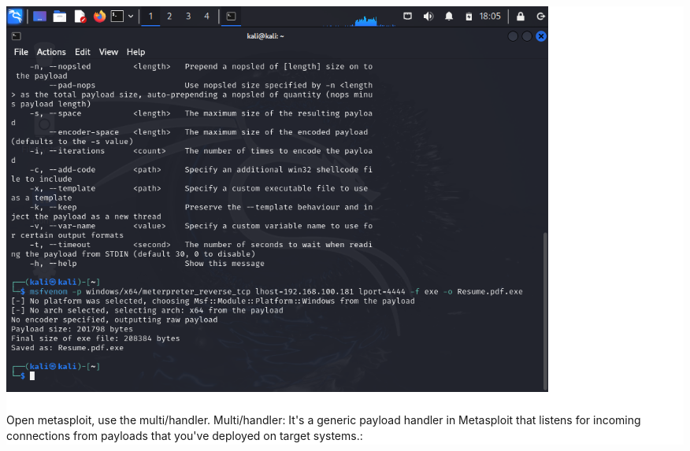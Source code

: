 <img src="https://github.com/RiqHub/Splunk-Lab/blob/Pictures/Screenshot%202024-08-19%20170616.png" height="80%" width="80%"/>
<br />
<br />
Open metasploit, use the multi/handler. Multi/handler: It's a generic payload handler in Metasploit that listens for incoming connections from payloads that you've deployed on target systems.: <br/>